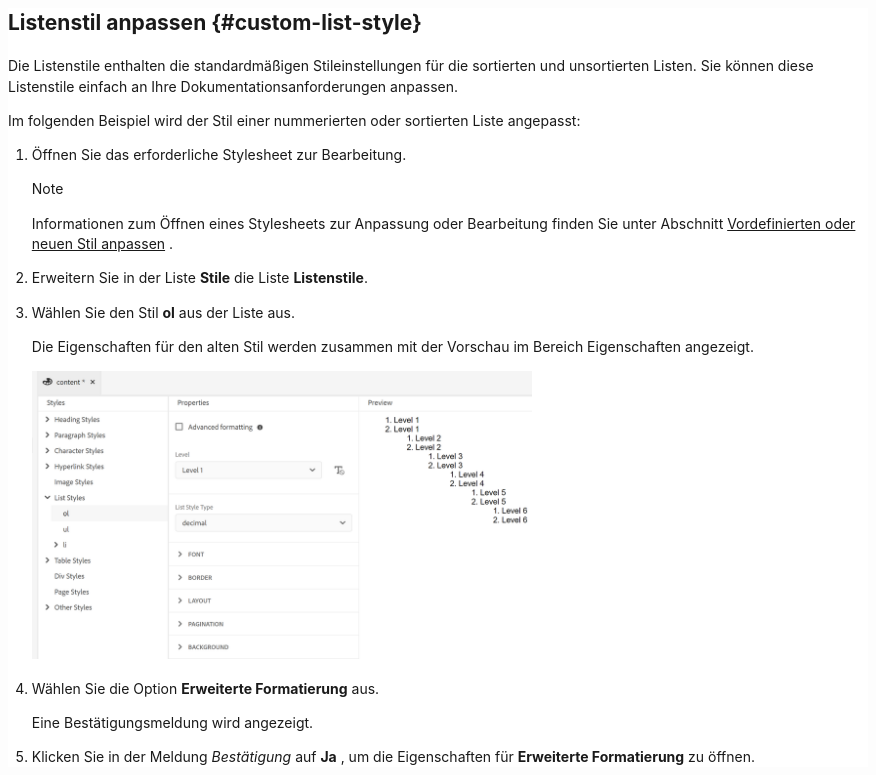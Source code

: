 ## Listenstil anpassen {#custom-list-style}

Die Listenstile enthalten die standardmäßigen Stileinstellungen für die sortierten und unsortierten Listen. Sie können diese Listenstile einfach an Ihre Dokumentationsanforderungen anpassen.

Im folgenden Beispiel wird der Stil einer nummerierten oder sortierten Liste angepasst:

1. Öffnen Sie das erforderliche Stylesheet zur Bearbeitung.

   >[!NOTE]
   >
   Informationen zum Öffnen eines Stylesheets zur Anpassung oder Bearbeitung finden Sie unter Abschnitt [Vordefinierten oder neuen Stil anpassen](components-pdf-template.md#customize-style) .

1. Erweitern Sie in der Liste **Stile** die Liste **Listenstile**.

1. Wählen Sie den Stil **ol** aus der Liste aus.

   Die Eigenschaften für den alten Stil werden zusammen mit der Vorschau im Bereich Eigenschaften angezeigt.

   <img src="./assets/list-style-default.png" width="500">

1. Wählen Sie die Option **Erweiterte Formatierung** aus.

   Eine Bestätigungsmeldung wird angezeigt.

1. Klicken Sie in der Meldung *Bestätigung* auf **Ja** , um die Eigenschaften für **Erweiterte Formatierung** zu öffnen.
